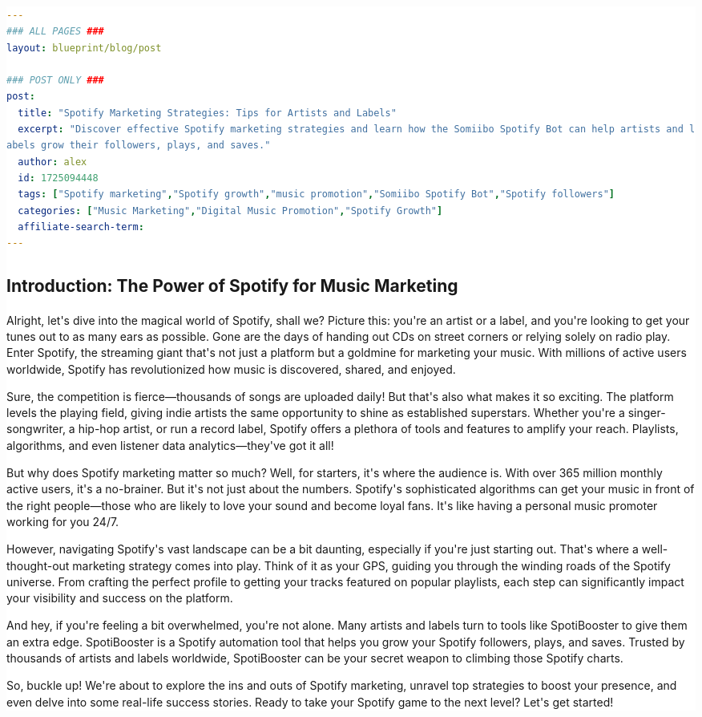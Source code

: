 ```yaml
---
### ALL PAGES ###
layout: blueprint/blog/post

### POST ONLY ###
post:
  title: "Spotify Marketing Strategies: Tips for Artists and Labels"
  excerpt: "Discover effective Spotify marketing strategies and learn how the Somiibo Spotify Bot can help artists and labels grow their followers, plays, and saves."
  author: alex
  id: 1725094448
  tags: ["Spotify marketing","Spotify growth","music promotion","Somiibo Spotify Bot","Spotify followers"]
  categories: ["Music Marketing","Digital Music Promotion","Spotify Growth"]
  affiliate-search-term: 
---
```


## Introduction: The Power of Spotify for Music Marketing

Alright, let's dive into the magical world of Spotify, shall we? Picture this: you're an artist or a label, and you're looking to get your tunes out to as many ears as possible. Gone are the days of handing out CDs on street corners or relying solely on radio play. Enter Spotify, the streaming giant that's not just a platform but a goldmine for marketing your music. With millions of active users worldwide, Spotify has revolutionized how music is discovered, shared, and enjoyed. 

Sure, the competition is fierce—thousands of songs are uploaded daily! But that's also what makes it so exciting. The platform levels the playing field, giving indie artists the same opportunity to shine as established superstars. Whether you're a singer-songwriter, a hip-hop artist, or run a record label, Spotify offers a plethora of tools and features to amplify your reach. Playlists, algorithms, and even listener data analytics—they've got it all!

But why does Spotify marketing matter so much? Well, for starters, it's where the audience is. With over 365 million monthly active users, it's a no-brainer. But it's not just about the numbers. Spotify's sophisticated algorithms can get your music in front of the right people—those who are likely to love your sound and become loyal fans. It's like having a personal music promoter working for you 24/7.

However, navigating Spotify's vast landscape can be a bit daunting, especially if you're just starting out. That's where a well-thought-out marketing strategy comes into play. Think of it as your GPS, guiding you through the winding roads of the Spotify universe. From crafting the perfect profile to getting your tracks featured on popular playlists, each step can significantly impact your visibility and success on the platform.

And hey, if you're feeling a bit overwhelmed, you're not alone. Many artists and labels turn to tools like SpotiBooster to give them an extra edge. SpotiBooster is a Spotify automation tool that helps you grow your Spotify followers, plays, and saves. Trusted by thousands of artists and labels worldwide, SpotiBooster can be your secret weapon to climbing those Spotify charts.

So, buckle up! We're about to explore the ins and outs of Spotify marketing, unravel top strategies to boost your presence, and even delve into some real-life success stories. Ready to take your Spotify game to the next level? Let's get started!

